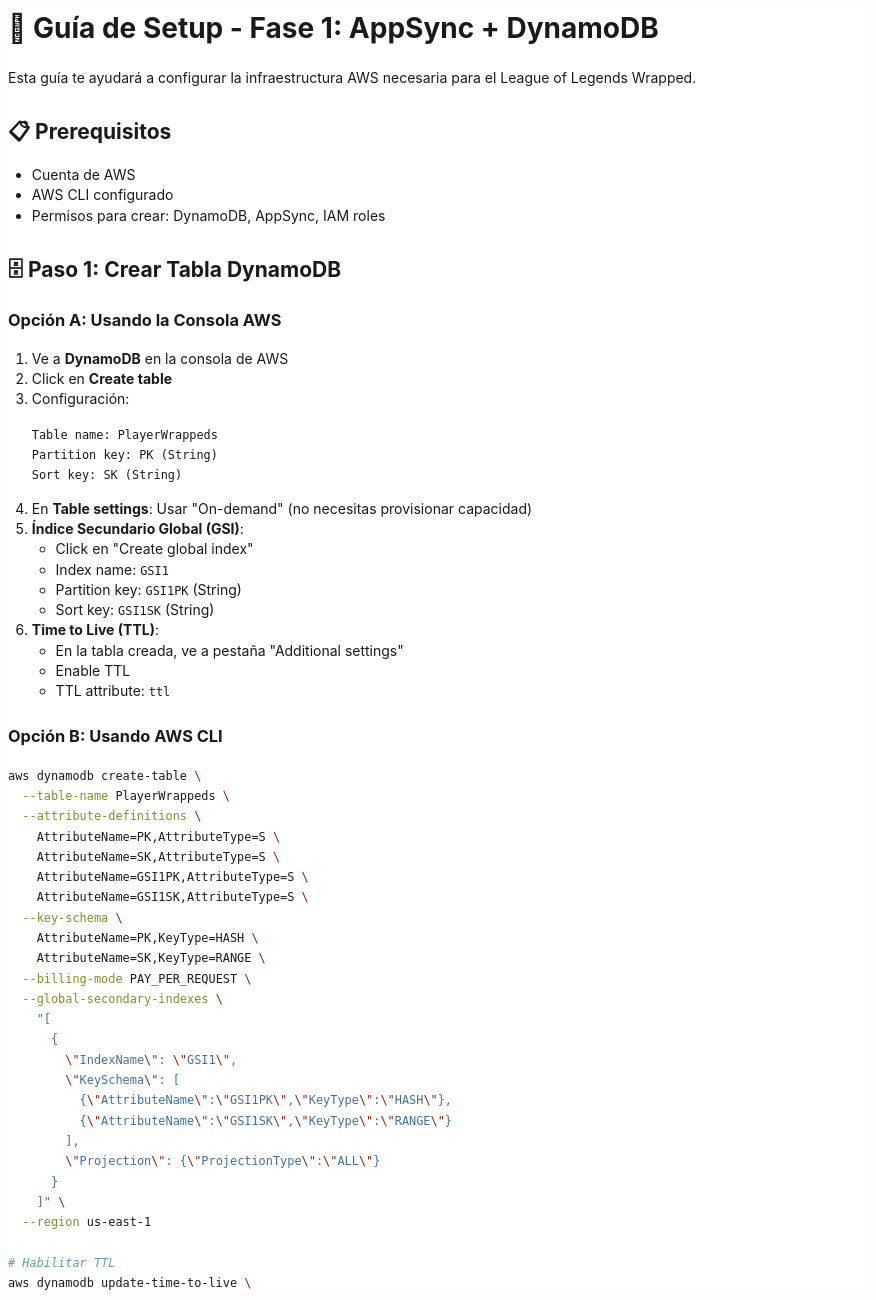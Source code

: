 # 🚀 Guía de Setup - Fase 1: AppSync + DynamoDB

Esta guía te ayudará a configurar la infraestructura AWS necesaria para el League of Legends Wrapped.

## 📋 Prerequisitos

- Cuenta de AWS
- AWS CLI configurado
- Permisos para crear: DynamoDB, AppSync, IAM roles

## 🗄️ Paso 1: Crear Tabla DynamoDB

### Opción A: Usando la Consola AWS

1. Ve a **DynamoDB** en la consola de AWS
2. Click en **Create table**
3. Configuración:
   ```
   Table name: PlayerWrappeds
   Partition key: PK (String)
   Sort key: SK (String)
   ```
4. En **Table settings**: Usar "On-demand" (no necesitas provisionar capacidad)
5. **Índice Secundario Global (GSI)**:
   - Click en "Create global index"
   - Index name: `GSI1`
   - Partition key: `GSI1PK` (String)
   - Sort key: `GSI1SK` (String)
6. **Time to Live (TTL)**:
   - En la tabla creada, ve a pestaña "Additional settings"
   - Enable TTL
   - TTL attribute: `ttl`

### Opción B: Usando AWS CLI

```bash
aws dynamodb create-table \
  --table-name PlayerWrappeds \
  --attribute-definitions \
    AttributeName=PK,AttributeType=S \
    AttributeName=SK,AttributeType=S \
    AttributeName=GSI1PK,AttributeType=S \
    AttributeName=GSI1SK,AttributeType=S \
  --key-schema \
    AttributeName=PK,KeyType=HASH \
    AttributeName=SK,KeyType=RANGE \
  --billing-mode PAY_PER_REQUEST \
  --global-secondary-indexes \
    "[
      {
        \"IndexName\": \"GSI1\",
        \"KeySchema\": [
          {\"AttributeName\":\"GSI1PK\",\"KeyType\":\"HASH\"},
          {\"AttributeName\":\"GSI1SK\",\"KeyType\":\"RANGE\"}
        ],
        \"Projection\": {\"ProjectionType\":\"ALL\"}
      }
    ]" \
  --region us-east-1

# Habilitar TTL
aws dynamodb update-time-to-live \
```
